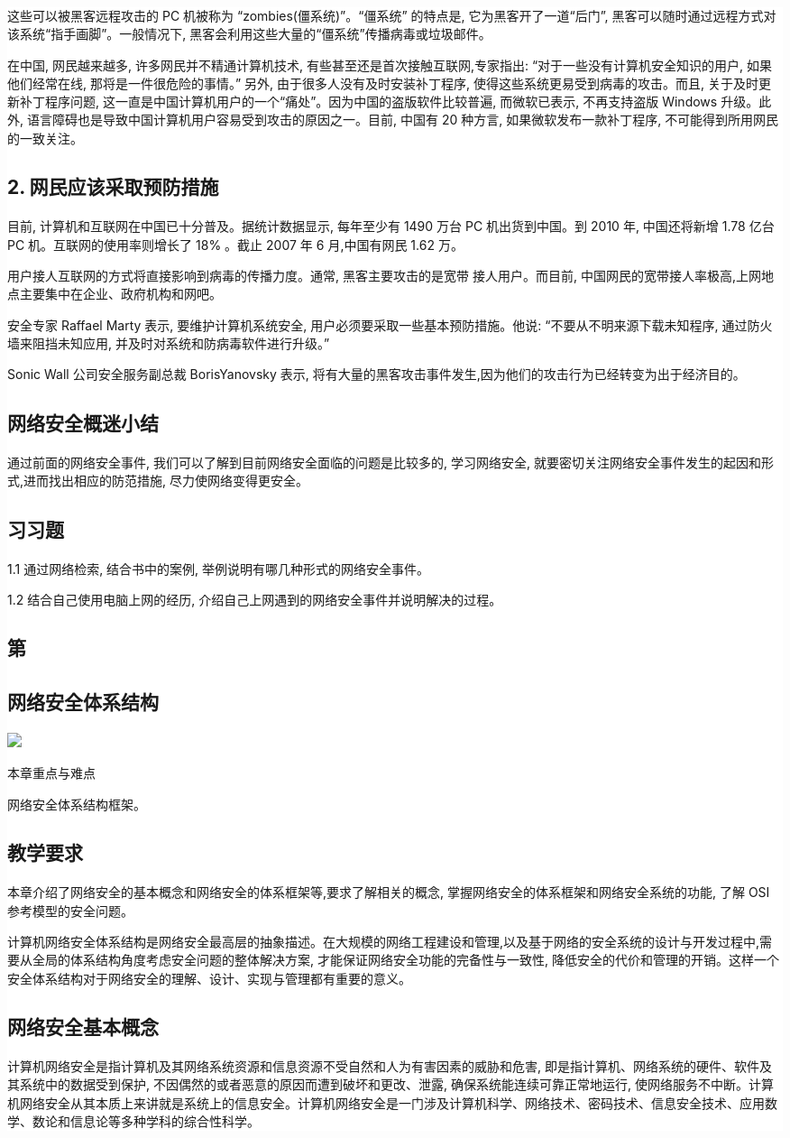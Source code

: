 这些可以被黑客远程攻击的 PC 机被称为 “zombies(僵系统)”。“僵系统” 的特点是, 它为黑客开了一道“后门”, 黑客可以随时通过远程方式对该系统“指手画脚”。一般情况下, 黑客会利用这些大量的“僵系统”传播病毒或垃圾邮件。

在中国, 网民越来越多, 许多网民并不精通计算机技术, 有些甚至还是首次接触互联网,专家指出: “对于一些没有计算机安全知识的用户, 如果他们经常在线, 那将是一件很危险的事情。” 另外, 由于很多人没有及时安装补丁程序, 使得这些系统更易受到病毒的攻击。而且, 关于及时更新补丁程序问题, 这一直是中国计算机用户的一个“痛处”。因为中国的盗版软件比较普遍, 而微软已表示, 不再支持盗版 Windows 升级。此外, 语言障碍也是导致中国计算机用户容易受到攻击的原因之一。目前, 中国有 20 种方言, 如果微软发布一款补丁程序, 不可能得到所用网民的一致关注。

## 2. 网民应该采取预防措施

目前, 计算机和互联网在中国已十分普及。据统计数据显示, 每年至少有 1490 万台 PC 机出货到中国。到 2010 年, 中国还将新增 1.78 亿台 PC 机。互联网的使用率则增长了 $18 \%$ 。截止 2007 年 6 月,中国有网民 1.62 万。

用户接人互联网的方式将直接影响到病毒的传播力度。通常, 黑客主要攻击的是宽带
接人用户。而目前, 中国网民的宽带接人率极高,上网地点主要集中在企业、政府机构和网吧。

安全专家 Raffael Marty 表示, 要维护计算机系统安全, 用户必须要采取一些基本预防措施。他说: “不要从不明来源下载未知程序, 通过防火墙来阻挡未知应用, 并及时对系统和防病毒软件进行升级。”

Sonic Wall 公司安全服务副总裁 BorisYanovsky 表示, 将有大量的黑客攻击事件发生,因为他们的攻击行为已经转变为出于经济目的。

## 网络安全概迷小结

通过前面的网络安全事件, 我们可以了解到目前网络安全面临的问题是比较多的, 学习网络安全, 就要密切关注网络安全事件发生的起因和形式,进而找出相应的防范措施, 尽力使网络变得更安全。

## 习习题

1.1 通过网络检索, 结合书中的案例, 举例说明有哪几种形式的网络安全事件。

1.2 结合自己使用电脑上网的经历, 介绍自己上网遇到的网络安全事件并说明解决的过程。

## 第

## 网络安全体系结构

![](https://cdn.mathpix.com/cropped/2024_04_29_a5379584dac478fc864ag-017.jpg?height=154&width=96&top_left_y=890&top_left_x=346)

本章重点与难点

网络安全体系结构框架。

## 教学要求

本章介绍了网络安全的基本概念和网络安全的体系框架等,要求了解相关的概念, 掌握网络安全的体系框架和网络安全系统的功能, 了解 OSI 参考模型的安全问题。

计算机网络安全体系结构是网络安全最高层的抽象描述。在大规模的网络工程建设和管理,以及基于网络的安全系统的设计与开发过程中,需要从全局的体系结构角度考虑安全问题的整体解决方案, 才能保证网络安全功能的完备性与一致性, 降低安全的代价和管理的开销。这样一个安全体系结构对于网络安全的理解、设计、实现与管理都有重要的意义。

## 网络安全基本概念

计算机网络安全是指计算机及其网络系统资源和信息资源不受自然和人为有害因素的威胁和危害, 即是指计算机、网络系统的硬件、软件及其系统中的数据受到保护, 不因偶然的或者恶意的原因而遭到破坏和更改、泄露, 确保系统能连续可靠正常地运行, 使网络服务不中断。计算机网络安全从其本质上来讲就是系统上的信息安全。计算机网络安全是一门涉及计算机科学、网络技术、密码技术、信息安全技术、应用数学、数论和信息论等多种学科的综合性科学。
